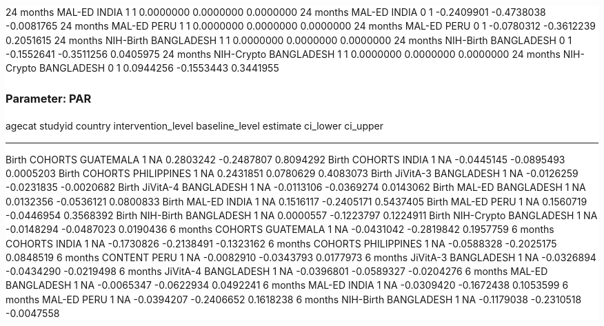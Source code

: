 24 months   MAL-ED       INDIA         1                    1                  0.0000000    0.0000000    0.0000000
24 months   MAL-ED       INDIA         0                    1                 -0.2409901   -0.4738038   -0.0081765
24 months   MAL-ED       PERU          1                    1                  0.0000000    0.0000000    0.0000000
24 months   MAL-ED       PERU          0                    1                 -0.0780312   -0.3612239    0.2051615
24 months   NIH-Birth    BANGLADESH    1                    1                  0.0000000    0.0000000    0.0000000
24 months   NIH-Birth    BANGLADESH    0                    1                 -0.1552641   -0.3511256    0.0405975
24 months   NIH-Crypto   BANGLADESH    1                    1                  0.0000000    0.0000000    0.0000000
24 months   NIH-Crypto   BANGLADESH    0                    1                  0.0944256   -0.1553443    0.3441955


### Parameter: PAR


agecat      studyid      country       intervention_level   baseline_level      estimate     ci_lower     ci_upper
----------  -----------  ------------  -------------------  ---------------  -----------  -----------  -----------
Birth       COHORTS      GUATEMALA     1                    NA                 0.2803242   -0.2487807    0.8094292
Birth       COHORTS      INDIA         1                    NA                -0.0445145   -0.0895493    0.0005203
Birth       COHORTS      PHILIPPINES   1                    NA                 0.2431851    0.0780629    0.4083073
Birth       JiVitA-3     BANGLADESH    1                    NA                -0.0126259   -0.0231835   -0.0020682
Birth       JiVitA-4     BANGLADESH    1                    NA                -0.0113106   -0.0369274    0.0143062
Birth       MAL-ED       BANGLADESH    1                    NA                 0.0132356   -0.0536121    0.0800833
Birth       MAL-ED       INDIA         1                    NA                 0.1516117   -0.2405171    0.5437405
Birth       MAL-ED       PERU          1                    NA                 0.1560719   -0.0446954    0.3568392
Birth       NIH-Birth    BANGLADESH    1                    NA                 0.0000557   -0.1223797    0.1224911
Birth       NIH-Crypto   BANGLADESH    1                    NA                -0.0148294   -0.0487023    0.0190436
6 months    COHORTS      GUATEMALA     1                    NA                -0.0431042   -0.2819842    0.1957759
6 months    COHORTS      INDIA         1                    NA                -0.1730826   -0.2138491   -0.1323162
6 months    COHORTS      PHILIPPINES   1                    NA                -0.0588328   -0.2025175    0.0848519
6 months    CONTENT      PERU          1                    NA                -0.0082910   -0.0343793    0.0177973
6 months    JiVitA-3     BANGLADESH    1                    NA                -0.0326894   -0.0434290   -0.0219498
6 months    JiVitA-4     BANGLADESH    1                    NA                -0.0396801   -0.0589327   -0.0204276
6 months    MAL-ED       BANGLADESH    1                    NA                -0.0065347   -0.0622934    0.0492241
6 months    MAL-ED       INDIA         1                    NA                -0.0309420   -0.1672438    0.1053599
6 months    MAL-ED       PERU          1                    NA                -0.0394207   -0.2406652    0.1618238
6 months    NIH-Birth    BANGLADESH    1                    NA                -0.1179038   -0.2310518   -0.0047558